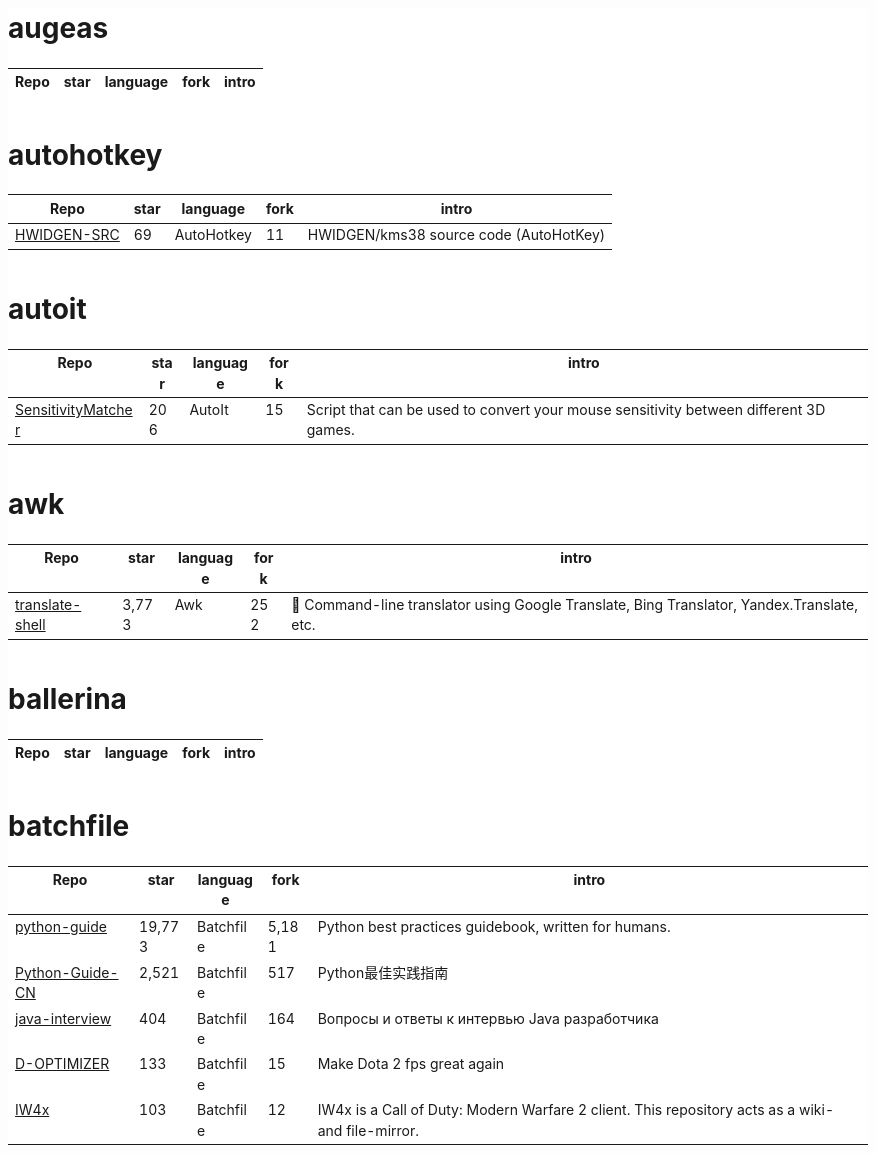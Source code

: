 

# augeas

Repo|star|language|fork|intro
-|-|-|-|-



# autohotkey

Repo|star|language|fork|intro
-|-|-|-|-
[HWIDGEN-SRC](https://github.com/CHEF-KOCH/HWIDGEN-SRC)|69|AutoHotkey|11|HWIDGEN/kms38 source code (AutoHotKey)


# autoit

Repo|star|language|fork|intro
-|-|-|-|-
[SensitivityMatcher](https://github.com/KovaaK/SensitivityMatcher)|206|AutoIt|15|Script that can be used to convert your mouse sensitivity between different 3D games.


# awk

Repo|star|language|fork|intro
-|-|-|-|-
[translate-shell](https://github.com/soimort/translate-shell)|3,773|Awk|252|💬 Command-line translator using Google Translate, Bing Translator, Yandex.Translate, etc.


# ballerina

Repo|star|language|fork|intro
-|-|-|-|-



# batchfile

Repo|star|language|fork|intro
-|-|-|-|-
[python-guide](https://github.com/realpython/python-guide)|19,773|Batchfile|5,181|Python best practices guidebook, written for humans.
[Python-Guide-CN](https://github.com/Prodesire/Python-Guide-CN)|2,521|Batchfile|517|Python最佳实践指南
[java-interview](https://github.com/enhorse/java-interview)|404|Batchfile|164|Вопросы и ответы к интервью Java разработчика
[D-OPTIMIZER](https://github.com/AveYo/D-OPTIMIZER)|133|Batchfile|15|Make Dota 2 fps great again
[IW4x](https://github.com/Jawesome99/IW4x)|103|Batchfile|12|IW4x is a Call of Duty: Modern Warfare 2 client. This repository acts as a wiki- and file-mirror.
